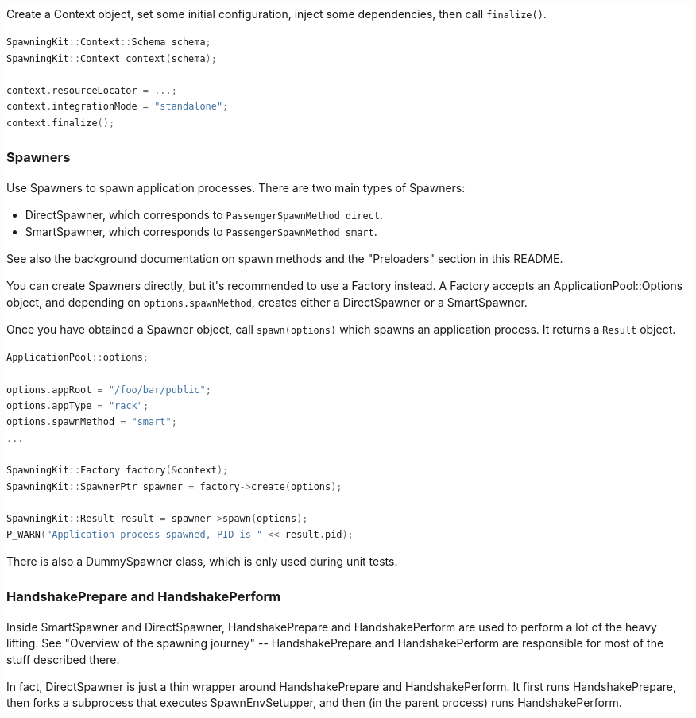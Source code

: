 Create a Context object, set some initial configuration, inject some dependencies, then call `finalize()`.

~~~c++
SpawningKit::Context::Schema schema;
SpawningKit::Context context(schema);

context.resourceLocator = ...;
context.integrationMode = "standalone";
context.finalize();
~~~

### Spawners

Use Spawners to spawn application processes. There are two main types of Spawners:

 * DirectSpawner, which corresponds to `PassengerSpawnMethod direct`.
 * SmartSpawner, which corresponds to `PassengerSpawnMethod smart`.

See also [the background documentation on spawn methods](https://www.phusionpassenger.com/library/indepth/ruby/spawn_methods/) and the "Preloaders" section in this README.

You can create Spawners directly, but it's recommended to use a Factory instead. A Factory accepts an ApplicationPool::Options object, and depending on `options.spawnMethod`, creates either a DirectSpawner or a SmartSpawner.

Once you have obtained a Spawner object, call `spawn(options)` which spawns an application process. It returns a `Result` object.

~~~c++
ApplicationPool::options;

options.appRoot = "/foo/bar/public";
options.appType = "rack";
options.spawnMethod = "smart";
...

SpawningKit::Factory factory(&context);
SpawningKit::SpawnerPtr spawner = factory->create(options);

SpawningKit::Result result = spawner->spawn(options);
P_WARN("Application process spawned, PID is " << result.pid);
~~~

There is also a DummySpawner class, which is only used during unit tests.

### HandshakePrepare and HandshakePerform

Inside SmartSpawner and DirectSpawner, HandshakePrepare and HandshakePerform are used to perform a lot of the heavy lifting. See "Overview of the spawning journey" -- HandshakePrepare and HandshakePerform are responsible for most of the stuff described there.

In fact, DirectSpawner is just a thin wrapper around HandshakePrepare and HandshakePerform. It first runs HandshakePrepare, then forks a subprocess that executes SpawnEnvSetupper, and then (in the parent process) runs HandshakePerform.
